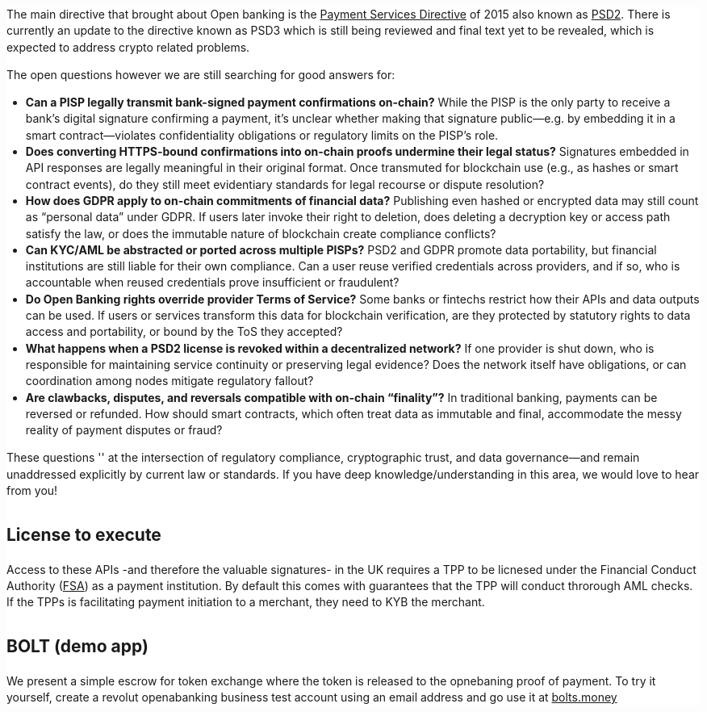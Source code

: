 The main directive that brought about Open banking is the [Payment Services Directive](https://en.wikipedia.org/wiki/Payment_Services_Directive) of 2015 also known as [PSD2](https://eur-lex.europa.eu/eli/dir/2015/2366). There is currently an update to the directive known as PSD3 which is still being reviewed and final text yet to be revealed, which is expected to address crypto related problems. 

The open questions however we are still searching for good answers for: 

- **Can a PISP legally transmit bank-signed payment confirmations on-chain?**
While the PISP is the only party to receive a bank’s digital signature confirming a payment, it’s unclear whether making that signature public—e.g. by embedding it in a smart contract—violates confidentiality obligations or regulatory limits on the PISP’s role.
- **Does converting HTTPS-bound confirmations into on-chain proofs undermine their legal status?**
Signatures embedded in API responses are legally meaningful in their original format. Once transmuted for blockchain use (e.g., as hashes or smart contract events), do they still meet evidentiary standards for legal recourse or dispute resolution?
- **How does GDPR apply to on-chain commitments of financial data?**
Publishing even hashed or encrypted data may still count as “personal data” under GDPR. If users later invoke their right to deletion, does deleting a decryption key or access path satisfy the law, or does the immutable nature of blockchain create compliance conflicts?
- **Can KYC/AML be abstracted or ported across multiple PISPs?**
PSD2 and GDPR promote data portability, but financial institutions are still liable for their own compliance. Can a user reuse verified credentials across providers, and if so, who is accountable when reused credentials prove insufficient or fraudulent?
- **Do Open Banking rights override provider Terms of Service?**
Some banks or fintechs restrict how their APIs and data outputs can be used. If users or services transform this data for blockchain verification, are they protected by statutory rights to data access and portability, or bound by the ToS they accepted?
- **What happens when a PSD2 license is revoked within a decentralized network?**
If one provider is shut down, who is responsible for maintaining service continuity or preserving legal evidence? Does the network itself have obligations, or can coordination among nodes mitigate regulatory fallout?
- **Are clawbacks, disputes, and reversals compatible with on-chain “finality”?**
In traditional banking, payments can be reversed or refunded. How should smart contracts, which often treat data as immutable and final, accommodate the messy reality of payment disputes or fraud?

These questions '' at the intersection of regulatory compliance, cryptographic trust, and data governance—and
remain unaddressed explicitly by current law or standards. If you have deep knowledge/understanding in this area, we would love to hear from you!

## License to execute

Access to these APIs -and therefore the valuable signatures- in the UK requires a TPP to be licnesed under the Financial Conduct Authority ([FSA](https://www.fca.org.uk/firms/electronic-money-payment-institutions)) as a payment institution. By default this comes with guarantees that the TPP will conduct throrough AML checks. If the TPPs is facilitating payment initiation to a merchant, they need to KYB the merchant. 



## BOLT (demo app)

We present a simple escrow for token exchange where the token is released to the opnebaning proof of payment. To try it yourself, create a revolut openabanking business test account using an email address and go use it at [bolts.money](https://bolts.money)
